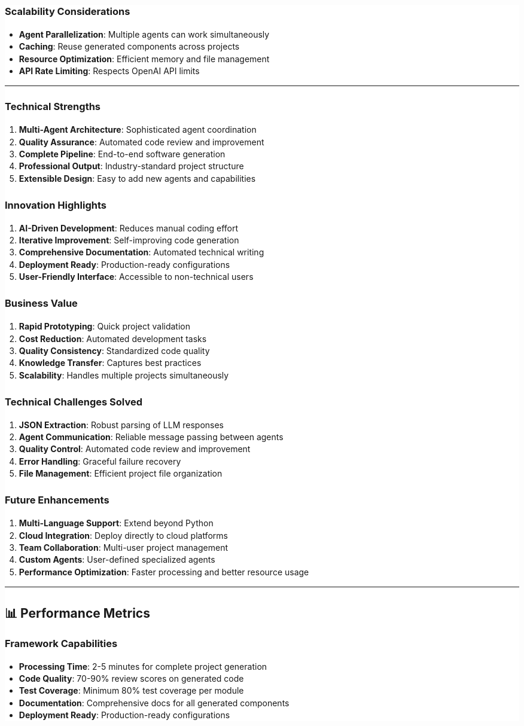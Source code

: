 ### **Scalability Considerations**
- **Agent Parallelization**: Multiple agents can work simultaneously
- **Caching**: Reuse generated components across projects
- **Resource Optimization**: Efficient memory and file management
- **API Rate Limiting**: Respects OpenAI API limits

---



### **Technical Strengths**
1. **Multi-Agent Architecture**: Sophisticated agent coordination
2. **Quality Assurance**: Automated code review and improvement
3. **Complete Pipeline**: End-to-end software generation
4. **Professional Output**: Industry-standard project structure
5. **Extensible Design**: Easy to add new agents and capabilities

### **Innovation Highlights**
1. **AI-Driven Development**: Reduces manual coding effort
2. **Iterative Improvement**: Self-improving code generation
3. **Comprehensive Documentation**: Automated technical writing
4. **Deployment Ready**: Production-ready configurations
5. **User-Friendly Interface**: Accessible to non-technical users

### **Business Value**
1. **Rapid Prototyping**: Quick project validation
2. **Cost Reduction**: Automated development tasks
3. **Quality Consistency**: Standardized code quality
4. **Knowledge Transfer**: Captures best practices
5. **Scalability**: Handles multiple projects simultaneously

### **Technical Challenges Solved**
1. **JSON Extraction**: Robust parsing of LLM responses
2. **Agent Communication**: Reliable message passing between agents
3. **Quality Control**: Automated code review and improvement
4. **Error Handling**: Graceful failure recovery
5. **File Management**: Efficient project file organization

### **Future Enhancements**
1. **Multi-Language Support**: Extend beyond Python
2. **Cloud Integration**: Deploy directly to cloud platforms
3. **Team Collaboration**: Multi-user project management
4. **Custom Agents**: User-defined specialized agents
5. **Performance Optimization**: Faster processing and better resource usage

---

## 📊 **Performance Metrics**

### **Framework Capabilities**
- **Processing Time**: 2-5 minutes for complete project generation
- **Code Quality**: 70-90% review scores on generated code
- **Test Coverage**: Minimum 80% test coverage per module
- **Documentation**: Comprehensive docs for all generated components
- **Deployment Ready**: Production-ready configurations

